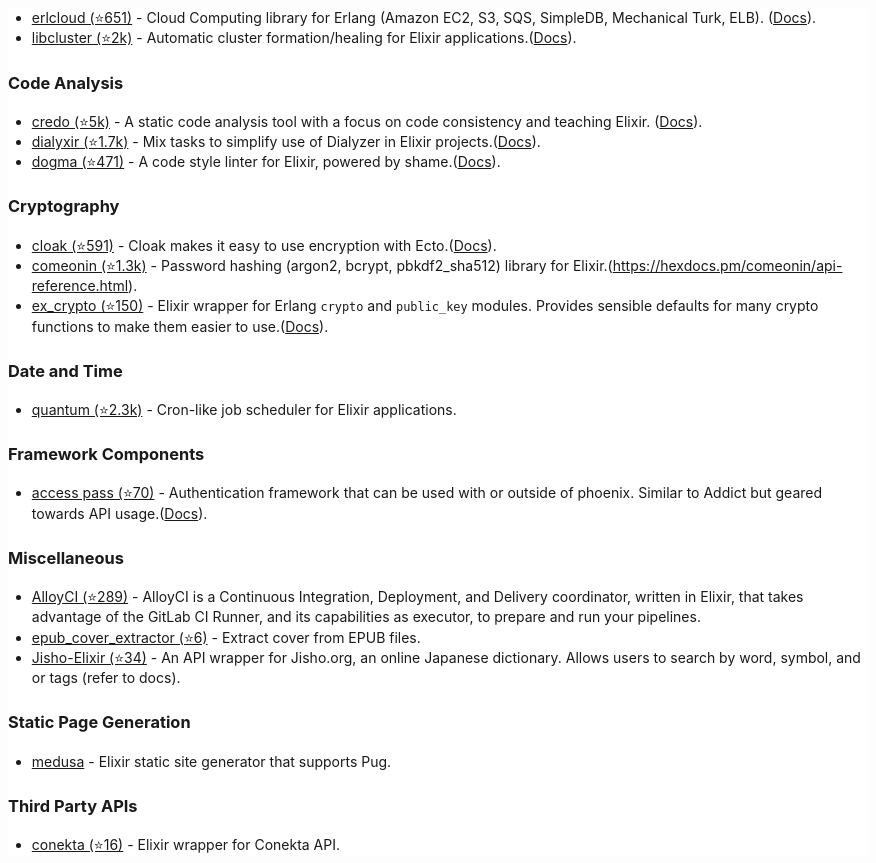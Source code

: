 *   [erlcloud (⭐651)](https://github.com/erlcloud/erlcloud) - Cloud Computing library for Erlang (Amazon EC2, S3, SQS, SimpleDB, Mechanical Turk, ELB). ([Docs](https://hexdocs.pm/erlcloud/)).
*   [libcluster (⭐2k)](https://github.com/bitwalker/libcluster) - Automatic cluster formation/healing for Elixir applications.([Docs](https://hexdocs.pm/libcluster/readme.html)).

### Code Analysis

*   [credo (⭐5k)](https://github.com/rrrene/credo) - A static code analysis tool with a focus on code consistency and teaching Elixir. ([Docs](https://hexdocs.pm/credo/Credo.html)).
*   [dialyxir (⭐1.7k)](https://github.com/jeremyjh/dialyxir) - Mix tasks to simplify use of Dialyzer in Elixir projects.([Docs](https://hexdocs.pm/dialyzex/Mix.Tasks.Dialyzer.html)).
*   [dogma (⭐471)](https://github.com/lpil/dogma) - A code style linter for Elixir, powered by shame.([Docs](https://hexdocs.pm/dogma/api-reference.html)).

### Cryptography

*   [cloak (⭐591)](https://github.com/danielberkompas/cloak) - Cloak makes it easy to use encryption with Ecto.([Docs](https://hexdocs.pm/cloak/readme.html)).
*   [comeonin (⭐1.3k)](https://github.com/riverrun/comeonin) - Password hashing (argon2, bcrypt, pbkdf2\_sha512) library for Elixir.(<https://hexdocs.pm/comeonin/api-reference.html>).
*   [ex\_crypto (⭐150)](https://github.com/ntrepid8/ex_crypto) - Elixir wrapper for Erlang `crypto` and `public_key` modules. Provides sensible defaults for many crypto functions to make them easier to use.([Docs](https://hexdocs.pm/ex_crypto/readme.html)).

### Date and Time

*   [quantum (⭐2.3k)](https://github.com/quantum-elixir/quantum-core) - Cron-like job scheduler for Elixir applications.

### Framework Components

*   [access pass (⭐70)](https://github.com/AppDoctorIo/accesspass) - Authentication framework that can be used with or outside of phoenix. Similar to Addict but geared towards API usage.([Docs](https://hexdocs.pm/access_pass/api-reference.html#content)).

### Miscellaneous

*   [AlloyCI (⭐289)](https://github.com/AlloyCI/alloy_ci) - AlloyCI is a Continuous Integration, Deployment, and Delivery coordinator, written in Elixir, that takes advantage of the GitLab CI Runner, and its capabilities as executor, to prepare and run your pipelines.
*   [epub\_cover\_extractor (⭐6)](https://github.com/zelazna/epub_cover_extractor) - Extract cover from EPUB files.
*   [Jisho-Elixir (⭐34)](https://github.com/nbw/jisho_elixir) - An API wrapper for Jisho.org, an online Japanese dictionary. Allows users to search by word, symbol, and or tags (refer to docs).

### Static Page Generation

*   [medusa](https://github.com/Vesuvium/medusa) - Elixir static site generator that supports Pug.

### Third Party APIs

*   [conekta (⭐16)](https://github.com/echavezNS/conekta-elixir) - Elixir wrapper for Conekta API.
